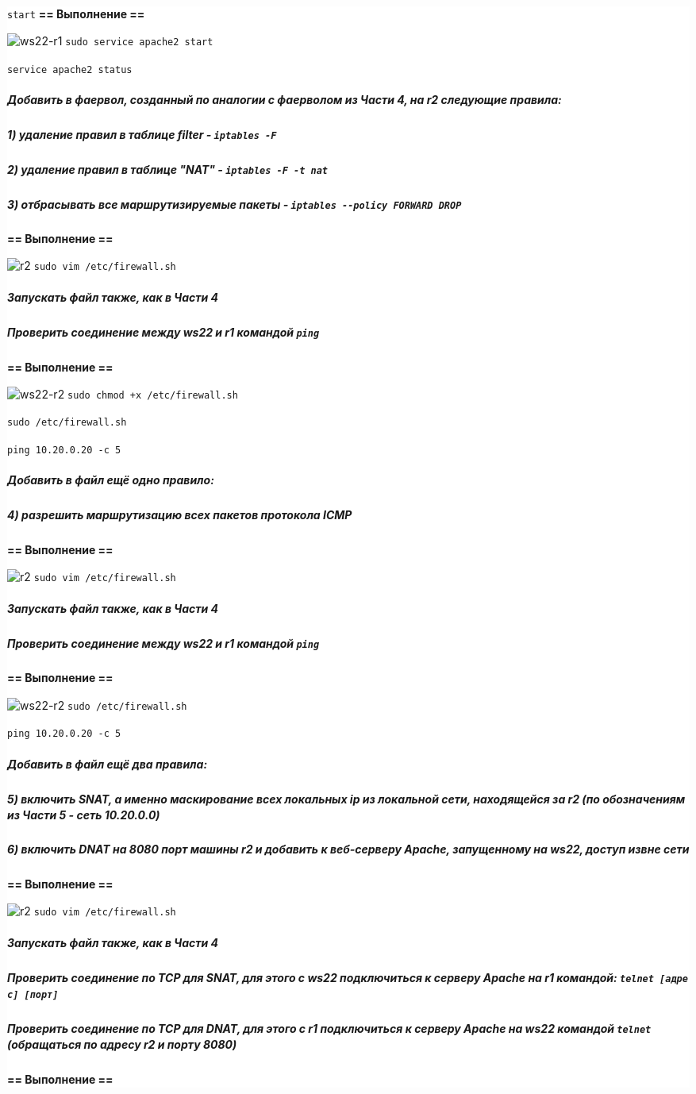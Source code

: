 ```start```
**== Выполнение ==**

![ws22-r1](screenshots/part7/2.png)
```sudo service apache2 start```

```service apache2 status```

##### Добавить в фаервол, созданный по аналогии с фаерволом из Части 4, на r2 следующие правила:
##### 1) удаление правил в таблице filter - `iptables -F`
##### 2) удаление правил в таблице "NAT" - `iptables -F -t nat`
##### 3) отбрасывать все маршрутизируемые пакеты - `iptables --policy FORWARD DROP`

**== Выполнение ==**

![r2](screenshots/part7/3.png)
```sudo vim /etc/firewall.sh```

##### Запускать файл также, как в Части 4
##### Проверить соединение между ws22 и r1 командой `ping`

**== Выполнение ==**

![ws22-r2](screenshots/part7/4.png)
```sudo chmod +x /etc/firewall.sh```

```sudo /etc/firewall.sh```

```ping 10.20.0.20 -c 5```

##### Добавить в файл ещё одно правило:
##### 4) разрешить маршрутизацию всех пакетов протокола **ICMP**

**== Выполнение ==**

![r2](screenshots/part7/5.png)
```sudo vim /etc/firewall.sh```

##### Запускать файл также, как в Части 4
##### Проверить соединение между ws22 и r1 командой `ping`

**== Выполнение ==**

![ws22-r2](screenshots/part7/6.png)
```sudo /etc/firewall.sh```

```ping 10.20.0.20 -c 5```

##### Добавить в файл ещё два правила:
##### 5) включить **SNAT**, а именно маскирование всех локальных ip из локальной сети, находящейся за r2 (по обозначениям из Части 5 - сеть 10.20.0.0)
##### 6) включить **DNAT** на 8080 порт машины r2 и добавить к веб-серверу Apache, запущенному на ws22, доступ извне сети

**== Выполнение ==**

![r2](screenshots/part7/7.png)
```sudo vim /etc/firewall.sh```

##### Запускать файл также, как в Части 4
##### Проверить соединение по TCP для **SNAT**, для этого с ws22 подключиться к серверу Apache на r1 командой: `telnet [адрес] [порт]`
##### Проверить соединение по TCP для **DNAT**, для этого с r1 подключиться к серверу Apache на ws22 командой `telnet` (обращаться по адресу r2 и порту 8080)

**== Выполнение ==**
```